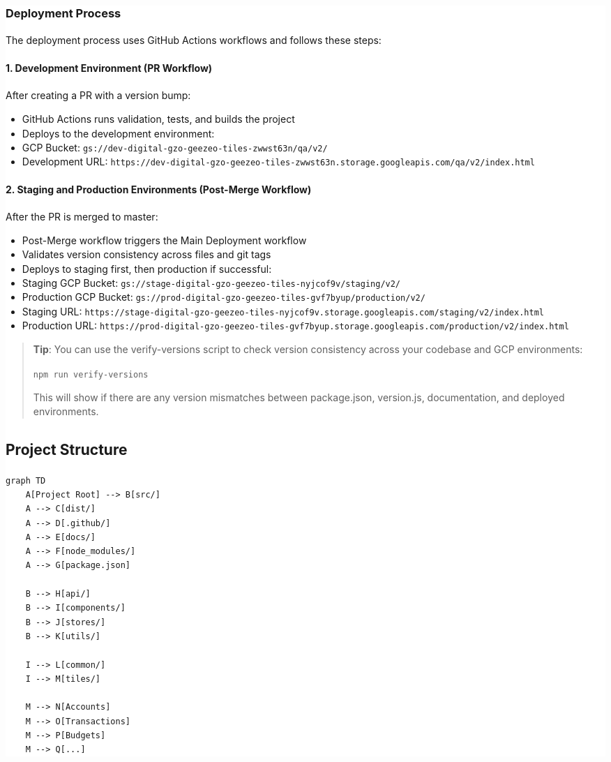 ### Deployment Process

The deployment process uses GitHub Actions workflows and follows these steps:

#### 1. Development Environment (PR Workflow)

After creating a PR with a version bump:

- GitHub Actions runs validation, tests, and builds the project
- Deploys to the development environment:
- GCP Bucket: `gs://dev-digital-gzo-geezeo-tiles-zwwst63n/qa/v2/`
- Development URL: `https://dev-digital-gzo-geezeo-tiles-zwwst63n.storage.googleapis.com/qa/v2/index.html`

#### 2. Staging and Production Environments (Post-Merge Workflow)

After the PR is merged to master:

- Post-Merge workflow triggers the Main Deployment workflow
- Validates version consistency across files and git tags
- Deploys to staging first, then production if successful:
- Staging GCP Bucket: `gs://stage-digital-gzo-geezeo-tiles-nyjcof9v/staging/v2/`
- Production GCP Bucket: `gs://prod-digital-gzo-geezeo-tiles-gvf7byup/production/v2/`
- Staging URL: `https://stage-digital-gzo-geezeo-tiles-nyjcof9v.storage.googleapis.com/staging/v2/index.html`
- Production URL: `https://prod-digital-gzo-geezeo-tiles-gvf7byup.storage.googleapis.com/production/v2/index.html`

> **Tip**: You can use the verify-versions script to check version consistency across your codebase and GCP environments:
> 
> ```bash
> npm run verify-versions
> ```
> 
> This will show if there are any version mismatches between package.json, version.js, documentation, and deployed environments.

## Project Structure

```mermaid
graph TD
    A[Project Root] --> B[src/]
    A --> C[dist/]
    A --> D[.github/]
    A --> E[docs/]
    A --> F[node_modules/]
    A --> G[package.json]
    
    B --> H[api/]
    B --> I[components/]
    B --> J[stores/]
    B --> K[utils/]
    
    I --> L[common/]
    I --> M[tiles/]
    
    M --> N[Accounts]
    M --> O[Transactions]
    M --> P[Budgets]
    M --> Q[...]
```
